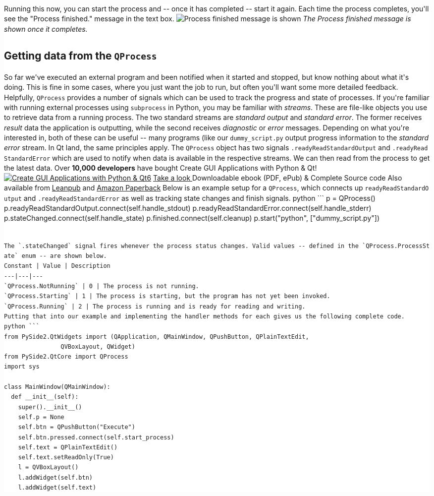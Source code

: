 Running this now, you can start the process and -- once it has completed -- start it again. Each time the process completes, you'll see the "Process finished." message in the text box.
![Process finished message is shown](https://www.pythonguis.com/static/tutorials/qt/qprocess/qprocess-finished.png) _The Process finished message is shown once it completes._
## Getting data from the `QProcess`
So far we've executed an external program and been notified when it started and stopped, but know nothing about what it's doing. This is fine in some cases, where you just want the job to run, but often you'll want some more detailed feedback. Helpfully, `QProcess` provides a number of signals which can be used to track the progress and state of processes.
If you're familiar with running external processes using `subprocess` in Python, you may be familiar with _streams_. These are file-like objects you use to retrieve data from a running process. The two standard streams are _standard output_ and _standard error_. The former receives _result_ data the application is outputting, while the second receives _diagnostic_ or _error_ messages. Depending on what you're interested in, both of these can be useful -- many programs (like our `dummy_script.py` output progress information to the _standard error_ stream.
In Qt land, the same principles apply. The `QProcess` object has two signals `.readyReadStandardOutput` and `.readyReadStandardError` which are used to notify when data is available in the respective streams. We can then read from the process to get the latest data.
Over **10,000 developers** have bought Create GUI Applications with Python & Qt!
[![Create GUI Applications with Python & Qt6](https://www.pythonguis.com/static/theme/images/products/pyqt6-book.png)](https://www.pythonguis.com/pyqt6-book/)
[Take a look ](https://www.pythonguis.com/pyqt6-book/)
Downloadable ebook (PDF, ePub) & Complete Source code
Also available from [Leanpub](https://www.leanpub.com/pyqt6-book/) and [Amazon Paperback](https://www.amazon.com/dp/B0B1CK5ZZ1/)
Below is an example setup for a `QProcess`, which connects up `readyReadStandardOutput` and `.readyReadStandardError` as well as tracking state changes and finish signals.
python ```
p = QProcess()
p.readyReadStandardOutput.connect(self.handle_stdout)
p.readyReadStandardError.connect(self.handle_stderr)
p.stateChanged.connect(self.handle_state)
p.finished.connect(self.cleanup)
p.start("python", ["dummy_script.py"])

```

The `.stateChanged` signal fires whenever the process status changes. Valid values -- defined in the `QProcess.ProcessState` enum -- are shown below.
Constant | Value | Description  
---|---|---  
`QProcess.NotRunning` | 0 | The process is not running.  
`QProcess.Starting` | 1 | The process is starting, but the program has not yet been invoked.  
`QProcess.Running` | 2 | The process is running and is ready for reading and writing.  
Putting that into our example and implementing the handler methods for each gives us the following complete code.
python ```
from PySide2.QtWidgets import (QApplication, QMainWindow, QPushButton, QPlainTextEdit,
                QVBoxLayout, QWidget)
from PySide2.QtCore import QProcess
import sys

class MainWindow(QMainWindow):
  def __init__(self):
    super().__init__()
    self.p = None
    self.btn = QPushButton("Execute")
    self.btn.pressed.connect(self.start_process)
    self.text = QPlainTextEdit()
    self.text.setReadOnly(True)
    l = QVBoxLayout()
    l.addWidget(self.btn)
    l.addWidget(self.text)
```
